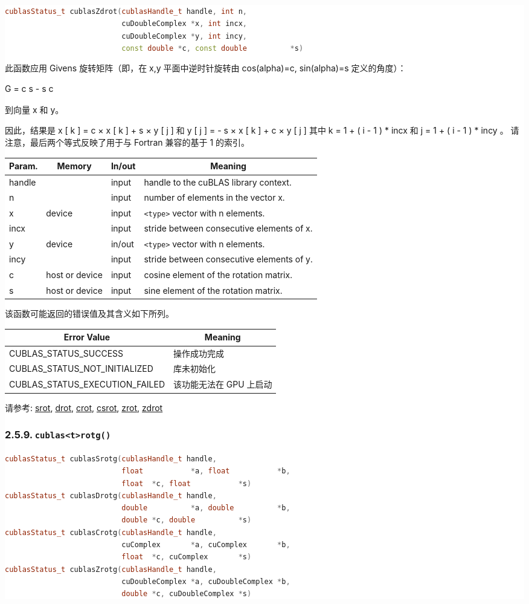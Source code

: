 ```c++
cublasStatus_t cublasZdrot(cublasHandle_t handle, int n,
                           cuDoubleComplex *x, int incx,
                           cuDoubleComplex *y, int incy,
                           const double *c, const double          *s)
```
此函数应用 Givens 旋转矩阵（即，在 x,y 平面中逆时针旋转由 cos(alpha)=c, sin(alpha)=s 定义的角度）：

G = c s - s c

到向量 x 和 y。

因此，结果是 x [ k ] = c × x [ k ] + s × y [ j ] 和 y [ j ] = - s × x [ k ] + c × y [ j ] 其中 k = 1 + ( i - 1 ) * incx 和 j = 1 + ( i - 1 ) * incy 。 请注意，最后两个等式反映了用于与 Fortran 兼容的基于 1 的索引。

|Param.	|Memory|	In/out	|Meaning|
|----|----|----|----|
|handle||input|handle to the cuBLAS library context.|
|n||input|number of elements in the vector x.|
|x|device|input|`<type>` vector with n elements.|
|incx||input|stride between consecutive elements of x.|
|y|device|in/out|`<type>` vector with n elements.|
|incy||input|stride between consecutive elements of y.|
|c|host or device|input|cosine element of the rotation matrix.|
|s|host or device|input|sine element of the rotation matrix.|

该函数可能返回的错误值及其含义如下所列。

|Error Value|	Meaning|
|----|----|
|CUBLAS_STATUS_SUCCESS|操作成功完成|
|CUBLAS_STATUS_NOT_INITIALIZED|库未初始化|
|CUBLAS_STATUS_EXECUTION_FAILED|该功能无法在 GPU 上启动|

请参考:
[srot](http://www.netlib.org/blas/srot.f), [drot](http://www.netlib.org/blas/drot.f), [crot](http://www.netlib.org/lapack/lapack_routine/crot.f), [csrot](http://www.netlib.org/blas/csrot.f), [zrot](http://www.netlib.org/lapack/lapack_routine/zrot.f), [zdrot](http://www.netlib.org/blas/zdrot.f)


### 2.5.9. `cublas<t>rotg()`
```c++
cublasStatus_t cublasSrotg(cublasHandle_t handle,
                           float           *a, float           *b,
                           float  *c, float           *s)
cublasStatus_t cublasDrotg(cublasHandle_t handle,
                           double          *a, double          *b,
                           double *c, double          *s)
cublasStatus_t cublasCrotg(cublasHandle_t handle,
                           cuComplex       *a, cuComplex       *b,
                           float  *c, cuComplex       *s)
cublasStatus_t cublasZrotg(cublasHandle_t handle,
                           cuDoubleComplex *a, cuDoubleComplex *b,
                           double *c, cuDoubleComplex *s)
```
